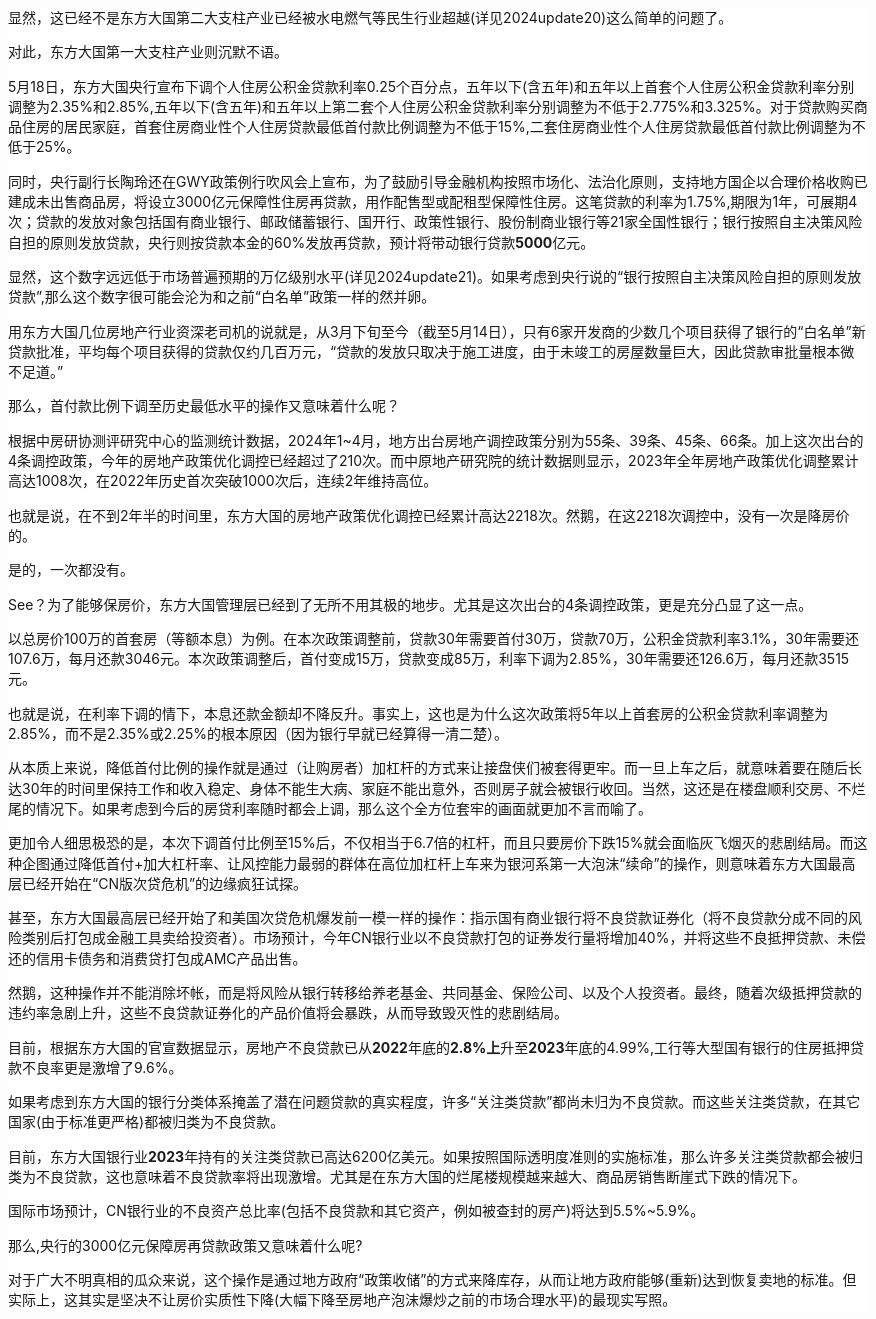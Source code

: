显然，这已经不是东方大国第二大支柱产业已经被水电燃气等民生行业超越(详见2024update20)这么简单的问题了。

对此，东方大国第一大支柱产业则沉默不语。

5月18日，东方大国央行宣布下调个人住房公积金贷款利率0.25个百分点，五年以下(含五年)和五年以上首套个人住房公积金贷款利率分别调整为2.35%和2.85%,五年以下(含五年)和五年以上第二套个人住房公积金贷款利率分别调整为不低于2.775%和3.325%。对于贷款购买商品住房的居民家庭，首套住房商业性个人住房贷款最低首付款比例调整为不低于15%,二套住房商业性个人住房贷款最低首付款比例调整为不低于25%。

同时，央行副行长陶玲还在GWY政策例行吹风会上宣布，为了鼓励引导金融机构按照市场化、法治化原则，支持地方国企以合理价格收购已建成未出售商品房，将设立3000亿元保障性住房再贷款，用作配售型或配租型保障性住房。这笔贷款的利率为1.75%,期限为1年，可展期4次；贷款的发放对象包括国有商业银行、邮政储蓄银行、国开行、政策性银行、股份制商业银行等21家全国性银行；银行按照自主决策风险自担的原则发放贷款，央行则按贷款本金的60%发放再贷款，预计将带动银行贷款**5000**亿元。

显然，这个数字远远低于市场普遍预期的万亿级别水平(详见2024update21)。如果考虑到央行说的“银行按照自主决策风险自担的原则发放贷款”,那么这个数字很可能会沦为和之前“白名单”政策一样的然并卵。

用东方大国几位房地产行业资深老司机的说就是，从3月下旬至今（截至5月14日），只有6家开发商的少数几个项目获得了银行的“白名单”新贷款批准，平均每个项目获得的贷款仅约几百万元，“贷款的发放只取决于施工进度，由于未竣工的房屋数量巨大，因此贷款审批量根本微不足道。”

那么，首付款比例下调至历史最低水平的操作又意味着什么呢？

根据中房研协测评研究中心的监测统计数据，2024年1~4月，地方出台房地产调控政策分别为55条、39条、45条、66条。加上这次出台的4条调控政策，今年的房地产政策优化调控已经超过了210次。而中原地产研究院的统计数据则显示，2023年全年房地产政策优化调整累计高达1008次，在2022年历史首次突破1000次后，连续2年维持高位。

也就是说，在不到2年半的时间里，东方大国的房地产政策优化调控已经累计高达2218次。然鹅，在这2218次调控中，没有一次是降房价的。

是的，一次都没有。

See？为了能够保房价，东方大国管理层已经到了无所不用其极的地步。尤其是这次出台的4条调控政策，更是充分凸显了这一点。

以总房价100万的首套房（等额本息）为例。在本次政策调整前，贷款30年需要首付30万，贷款70万，公积金贷款利率3.1%，30年需要还107.6万，每月还款3046元。本次政策调整后，首付变成15万，贷款变成85万，利率下调为2.85%，30年需要还126.6万，每月还款3515元。

也就是说，在利率下调的情下，本息还款金额却不降反升。事实上，这也是为什么这次政策将5年以上首套房的公积金贷款利率调整为2.85%，而不是2.35%或2.25%的根本原因（因为银行早就已经算得一清二楚）。

从本质上来说，降低首付比例的操作就是通过（让购房者）加杠杆的方式来让接盘侠们被套得更牢。而一旦上车之后，就意味着要在随后长达30年的时间里保持工作和收入稳定、身体不能生大病、家庭不能出意外，否则房子就会被银行收回。当然，这还是在楼盘顺利交房、不烂尾的情况下。如果考虑到今后的房贷利率随时都会上调，那么这个全方位套牢的画面就更加不言而喻了。

更加令人细思极恐的是，本次下调首付比例至15%后，不仅相当于6.7倍的杠杆，而且只要房价下跌15%就会面临灰飞烟灭的悲剧结局。而这种企图通过降低首付+加大杠杆率、让风控能力最弱的群体在高位加杠杆上车来为银河系第一大泡沫“续命”的操作，则意味着东方大国最高层已经开始在“CN版次贷危机”的边缘疯狂试探。

甚至，东方大国最高层已经开始了和美国次贷危机爆发前一模一样的操作：指示国有商业银行将不良贷款证券化（将不良贷款分成不同的风险类别后打包成金融工具卖给投资者）。市场预计，今年CN银行业以不良贷款打包的证券发行量将增加40%，并将这些不良抵押贷款、未偿还的信用卡债务和消费贷打包成AMC产品出售。

然鹅，这种操作并不能消除坏帐，而是将风险从银行转移给养老基金、共同基金、保险公司、以及个人投资者。最终，随着次级抵押贷款的违约率急剧上升，这些不良贷款证券化的产品价值将会暴跌，从而导致毁灭性的悲剧结局。

目前，根据东方大国的官宣数据显示，房地产不良贷款已从**2022**年底的**2.8%上**升至**2023**年底的4.99%,工行等大型国有银行的住房抵押贷款不良率更是激增了9.6%。

如果考虑到东方大国的银行分类体系掩盖了潜在问题贷款的真实程度，许多“关注类贷款”都尚未归为不良贷款。而这些关注类贷款，在其它国家(由于标准更严格)都被归类为不良贷款。

目前，东方大国银行业**2023**年持有的关注类贷款已高达6200亿美元。如果按照国际透明度准则的实施标准，那么许多关注类贷款都会被归类为不良贷款，这也意味着不良贷款率将出现激增。尤其是在东方大国的烂尾楼规模越来越大、商品房销售断崖式下跌的情况下。

国际市场预计，CN银行业的不良资产总比率(包括不良贷款和其它资产，例如被查封的房产)将达到5.5%~5.9%。

那么,央行的3000亿元保障房再贷款政策又意味着什么呢?

对于广大不明真相的瓜众来说，这个操作是通过地方政府“政策收储”的方式来降库存，从而让地方政府能够(重新)达到恢复卖地的标准。但实际上，这其实是坚决不让房价实质性下降(大幅下降至房地产泡沫爆炒之前的市场合理水平)的最现实写照。
